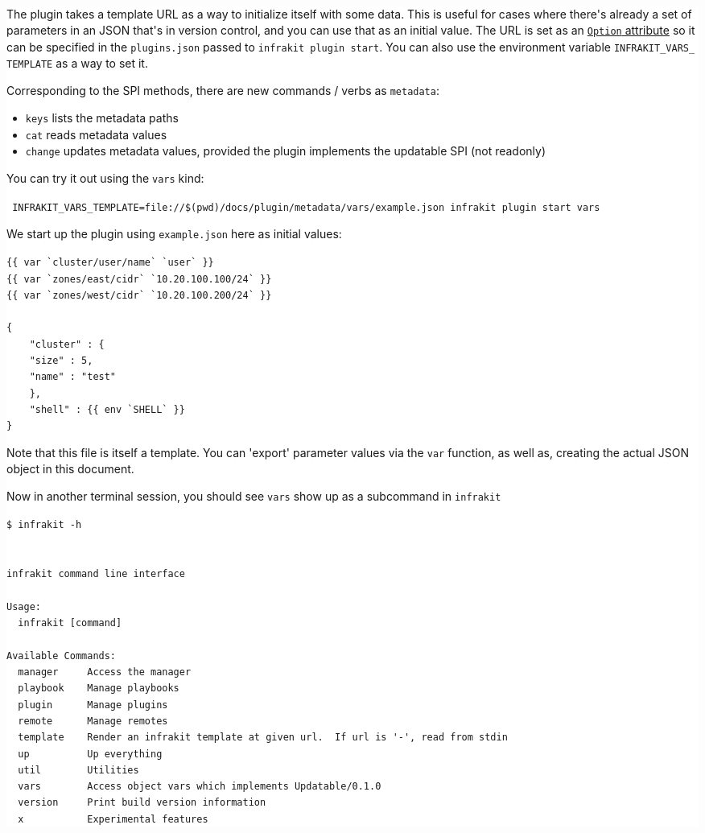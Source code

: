 The plugin takes a template URL as a way to initialize itself with some data.  This is useful for cases
where there's already a set of parameters in an JSON that's in version control, and you can use that
as an initial value.  The URL is set as an [`Option` attribute](./pkg/run/v0/vars/vars.go) so it can
be specified in the `plugins.json` passed to `infrakit plugin start`.  You can also use the environment
variable `INFRAKIT_VARS_TEMPLATE` as a way to set it.

Corresponding to the SPI methods, there are new commands / verbs as `metadata`:

  + `keys` lists the metadata paths
  + `cat` reads metadata values
  + `change` updates metadata values, provided the plugin implements the updatable SPI (not readonly)

You can try it out using the `vars` kind:

```shell
 INFRAKIT_VARS_TEMPLATE=file://$(pwd)/docs/plugin/metadata/vars/example.json infrakit plugin start vars
```

We start up the plugin using `example.json` here as initial values:
```
{{ var `cluster/user/name` `user` }}
{{ var `zones/east/cidr` `10.20.100.100/24` }}
{{ var `zones/west/cidr` `10.20.100.200/24` }}

{
    "cluster" : {
	"size" : 5,
	"name" : "test"
    },
    "shell" : {{ env `SHELL` }}
}
```

Note that this file is itself a template.  You can 'export' parameter values via the `var` function, as
well as, creating the actual JSON object in this document.

Now in another terminal session, you should see `vars` show up as a subcommand in `infrakit`

```shell
$ infrakit -h


infrakit command line interface

Usage:
  infrakit [command]

Available Commands:
  manager     Access the manager
  playbook    Manage playbooks
  plugin      Manage plugins
  remote      Manage remotes
  template    Render an infrakit template at given url.  If url is '-', read from stdin
  up          Up everything
  util        Utilities
  vars        Access object vars which implements Updatable/0.1.0
  version     Print build version information
  x           Experimental features
```
